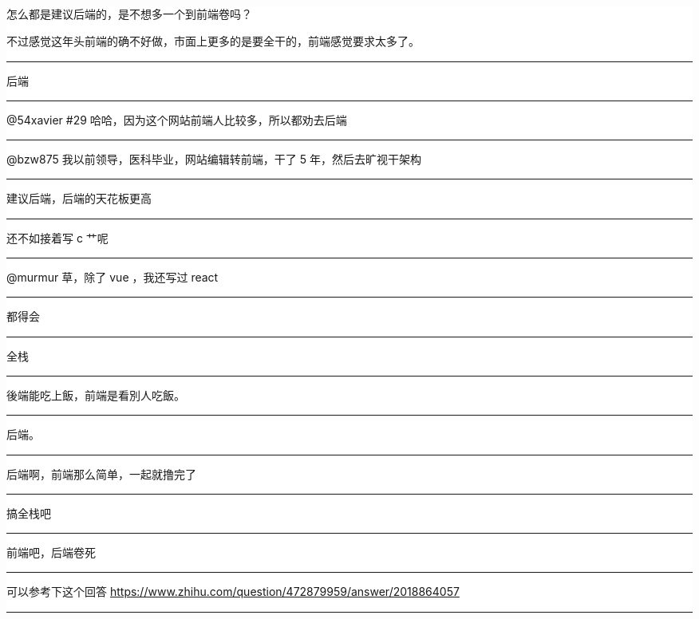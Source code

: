 怎么都是建议后端的，是不想多一个到前端卷吗？

不过感觉这年头前端的确不好做，市面上更多的是要全干的，前端感觉要求太多了。

---------------------------------------------------

后端

---------------------------------------------------

@54xavier #29 哈哈，因为这个网站前端人比较多，所以都劝去后端

---------------------------------------------------

@bzw875 我以前领导，医科毕业，网站编辑转前端，干了 5 年，然后去旷视干架构

---------------------------------------------------

建议后端，后端的天花板更高

---------------------------------------------------

还不如接着写 c 艹呢

---------------------------------------------------

@murmur 草，除了 vue ，我还写过 react

---------------------------------------------------

都得会

---------------------------------------------------

全栈

---------------------------------------------------

後端能吃上飯，前端是看別人吃飯。

---------------------------------------------------

后端。

---------------------------------------------------

后端啊，前端那么简单，一起就撸完了

---------------------------------------------------

搞全栈吧

---------------------------------------------------

前端吧，后端卷死

---------------------------------------------------

可以参考下这个回答 https://www.zhihu.com/question/472879959/answer/2018864057

---------------------------------------------------
